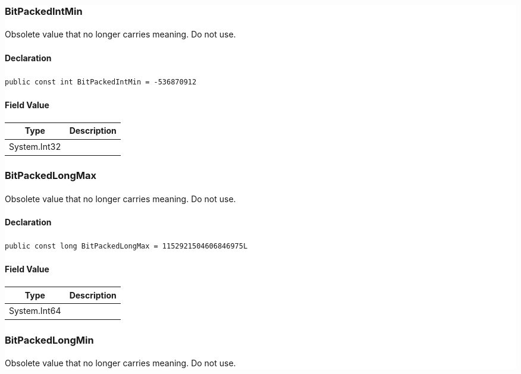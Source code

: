 ### BitPackedIntMin

<div class="markdown level1 summary">

Obsolete value that no longer carries meaning. Do not use.

</div>

<div class="markdown level1 conceptual">

</div>

#### Declaration

``` lang-csharp
public const int BitPackedIntMin = -536870912
```

#### Field Value

| Type         | Description |
|--------------|-------------|
| System.Int32 |             |

### BitPackedLongMax

<div class="markdown level1 summary">

Obsolete value that no longer carries meaning. Do not use.

</div>

<div class="markdown level1 conceptual">

</div>

#### Declaration

``` lang-csharp
public const long BitPackedLongMax = 1152921504606846975L
```

#### Field Value

| Type         | Description |
|--------------|-------------|
| System.Int64 |             |

### BitPackedLongMin

<div class="markdown level1 summary">

Obsolete value that no longer carries meaning. Do not use.

</div>

<div class="markdown level1 conceptual">
